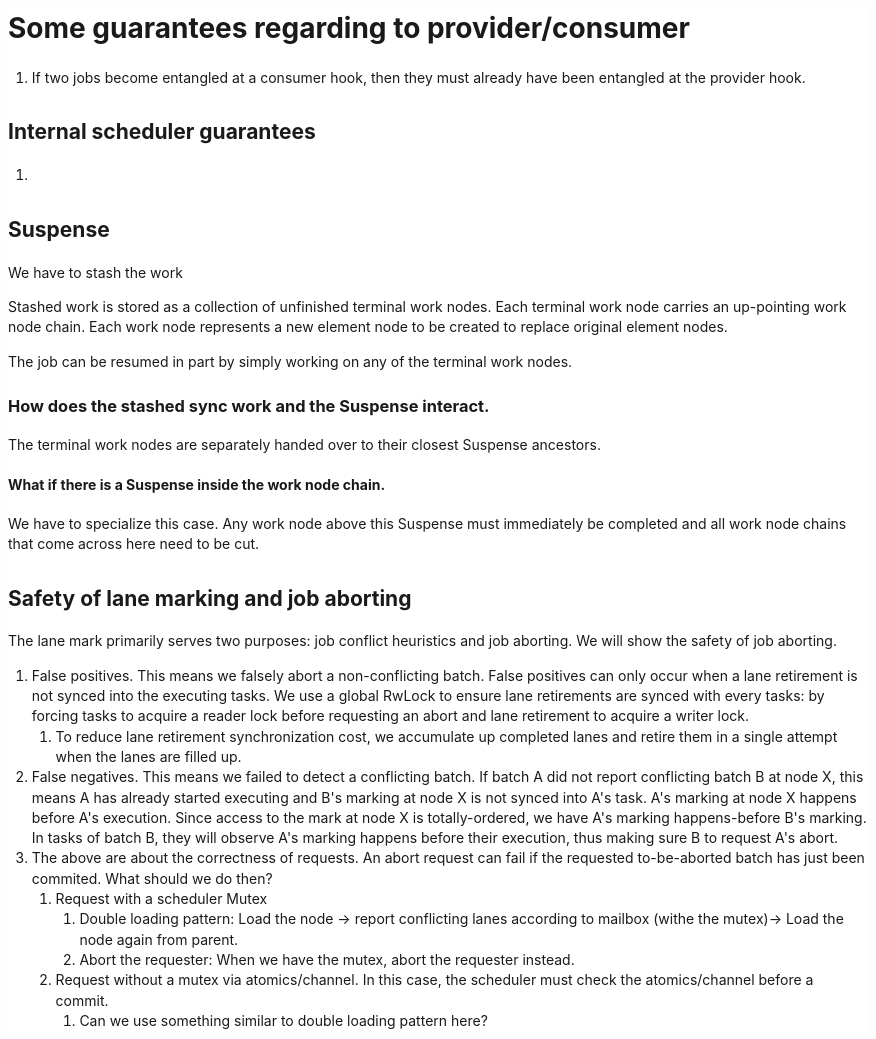 # Some guarantees regarding to provider/consumer
1. If two jobs become entangled at a consumer hook, then they must already have been entangled at the provider hook.

## Internal scheduler guarantees
1. 



## Suspense
We have to stash the work

Stashed work is stored as a collection of unfinished terminal work nodes. Each terminal work node carries an up-pointing work node chain. Each work node represents a new element node to be created to replace original element nodes.

The job can be resumed in part by simply working on any of the terminal work nodes.

### How does the stashed sync work and the Suspense interact.
The terminal work nodes are separately handed over to their closest Suspense ancestors.
#### What if there is a Suspense inside the work node chain.
We have to specialize this case. Any work node above this Suspense must immediately be completed and all work node chains that come across here need to be cut.

## Safety of lane marking and job aborting
The lane mark primarily serves two purposes: job conflict heuristics and job aborting. We will show the safety of job aborting.
1. False positives. This means we falsely abort a non-conflicting batch. False positives can only occur when a lane retirement is not synced into the executing tasks. We use a global RwLock to ensure lane retirements are synced with every tasks: by forcing tasks to acquire a reader lock before requesting an abort and lane retirement to acquire a writer lock.
    1. To reduce lane retirement synchronization cost, we accumulate up completed lanes and retire them in a single attempt when the lanes are filled up.
2. False negatives. This means we failed to detect a conflicting batch. If batch A did not report conflicting batch B at node X, this means A has already started executing and B's marking at node X is not synced into A's task. A's marking at node X happens before A's execution. Since access to the mark at node X is totally-ordered, we have A's marking happens-before B's marking. In tasks of batch B, they will observe A's marking happens before their execution, thus making sure B to request A's abort. 
3. The above are about the correctness of requests. An abort request can fail if the requested to-be-aborted batch has just been commited. What should we do then?
    1. Request with a scheduler Mutex
        1. Double loading pattern: Load the node -> report conflicting lanes according to mailbox (withe the mutex)-> Load the node again from parent.
        2. Abort the requester: When we have the mutex, abort the requester instead.
    2. Request without a mutex via atomics/channel. In this case, the scheduler must check the atomics/channel before a commit.
        1. Can we use something similar to double loading pattern here? 
